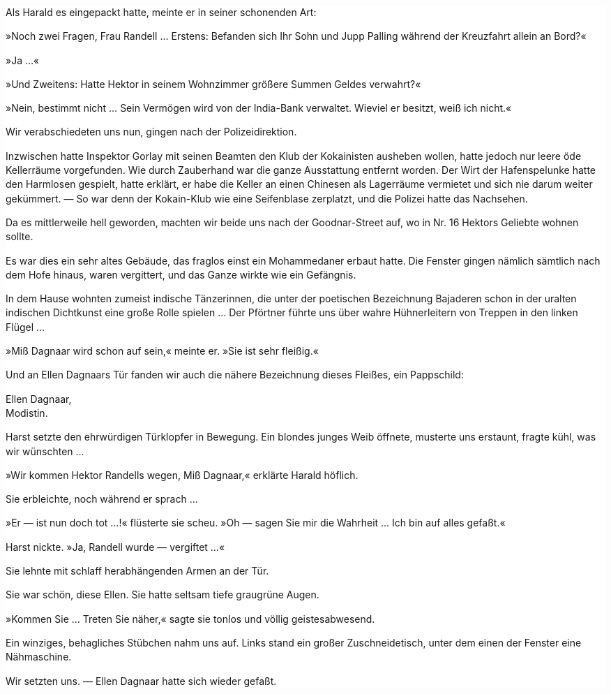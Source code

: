 Als Harald es eingepackt hatte, meinte er in seiner schonenden Art:

»Noch zwei Fragen, Frau Randell … Erstens: Befanden sich Ihr Sohn und Jupp Palling während der Kreuzfahrt allein an Bord?«

»Ja …«

»Und Zweitens: Hatte Hektor in seinem Wohnzimmer größere Summen Geldes verwahrt?«

»Nein, bestimmt nicht … Sein Vermögen wird von der India-Bank verwaltet. Wieviel er besitzt, weiß ich nicht.«

Wir verabschiedeten uns nun, gingen nach der Polizeidirektion.

Inzwischen hatte Inspektor Gorlay mit seinen Beamten den Klub der Kokainisten ausheben wollen, hatte jedoch nur leere öde Kellerräume vorgefunden. Wie durch Zauberhand war die ganze Ausstattung entfernt worden. Der Wirt der Hafenspelunke hatte den Harmlosen gespielt, hatte erklärt, er habe die Keller an einen Chinesen als Lagerräume vermietet und sich nie darum weiter gekümmert. — So war denn der Kokain-Klub wie eine Seifenblase zerplatzt, und die Polizei hatte das Nachsehen.

Da es mittlerweile hell geworden, machten wir beide uns nach der Goodnar-Street auf, wo in Nr. 16 Hektors Geliebte wohnen sollte.

Es war dies ein sehr altes Gebäude, das fraglos einst ein Mohammedaner erbaut hatte. Die Fenster gingen nämlich sämtlich nach dem Hofe hinaus, waren vergittert, und das Ganze wirkte wie ein Gefängnis.

In dem Hause wohnten zumeist indische Tänzerinnen, die unter der poetischen Bezeichnung Bajaderen schon in der uralten indischen Dichtkunst eine große Rolle spielen … Der Pförtner führte uns über wahre Hühnerleitern von Treppen in den linken Flügel …

»Miß Dagnaar wird schon auf sein,« meinte er. »Sie ist sehr fleißig.«

Und an Ellen Dagnaars Tür fanden wir auch die nähere Bezeichnung dieses Fleißes, ein Pappschild:

<p class="centered">Ellen Dagnaar,<br />
Modistin.</p>

Harst setzte den ehrwürdigen Türklopfer in Bewegung. Ein blondes junges Weib öffnete, musterte uns erstaunt, fragte kühl, was wir wünschten …

»Wir kommen Hektor Randells wegen, Miß Dagnaar,« erklärte Harald höflich.

Sie erbleichte, noch während er sprach …

»Er — ist nun doch tot …!« flüsterte sie scheu. »Oh — sagen Sie mir die Wahrheit … Ich bin auf alles gefaßt.«

Harst nickte. »Ja, Randell wurde — vergiftet …«

Sie lehnte mit schlaff herabhängenden Armen an der Tür.

Sie war schön, diese Ellen. Sie hatte seltsam tiefe graugrüne Augen.

»Kommen Sie … Treten Sie näher,« sagte sie tonlos und völlig geistesabwesend.

Ein winziges, behagliches Stübchen nahm uns auf. Links stand ein großer Zuschneidetisch, unter dem einen der Fenster eine Nähmaschine.

Wir setzten uns. — Ellen Dagnaar hatte sich wieder gefaßt.

